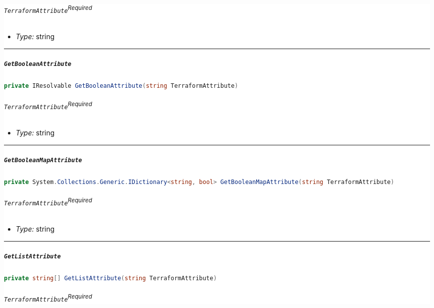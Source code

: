 ###### `TerraformAttribute`<sup>Required</sup> <a name="TerraformAttribute" id="@cdktf/provider-opentelekomcloud.imagesImageAccessV2.ImagesImageAccessV2.getAnyMapAttribute.parameter.terraformAttribute"></a>

- *Type:* string

---

##### `GetBooleanAttribute` <a name="GetBooleanAttribute" id="@cdktf/provider-opentelekomcloud.imagesImageAccessV2.ImagesImageAccessV2.getBooleanAttribute"></a>

```csharp
private IResolvable GetBooleanAttribute(string TerraformAttribute)
```

###### `TerraformAttribute`<sup>Required</sup> <a name="TerraformAttribute" id="@cdktf/provider-opentelekomcloud.imagesImageAccessV2.ImagesImageAccessV2.getBooleanAttribute.parameter.terraformAttribute"></a>

- *Type:* string

---

##### `GetBooleanMapAttribute` <a name="GetBooleanMapAttribute" id="@cdktf/provider-opentelekomcloud.imagesImageAccessV2.ImagesImageAccessV2.getBooleanMapAttribute"></a>

```csharp
private System.Collections.Generic.IDictionary<string, bool> GetBooleanMapAttribute(string TerraformAttribute)
```

###### `TerraformAttribute`<sup>Required</sup> <a name="TerraformAttribute" id="@cdktf/provider-opentelekomcloud.imagesImageAccessV2.ImagesImageAccessV2.getBooleanMapAttribute.parameter.terraformAttribute"></a>

- *Type:* string

---

##### `GetListAttribute` <a name="GetListAttribute" id="@cdktf/provider-opentelekomcloud.imagesImageAccessV2.ImagesImageAccessV2.getListAttribute"></a>

```csharp
private string[] GetListAttribute(string TerraformAttribute)
```

###### `TerraformAttribute`<sup>Required</sup> <a name="TerraformAttribute" id="@cdktf/provider-opentelekomcloud.imagesImageAccessV2.ImagesImageAccessV2.getListAttribute.parameter.terraformAttribute"></a>
